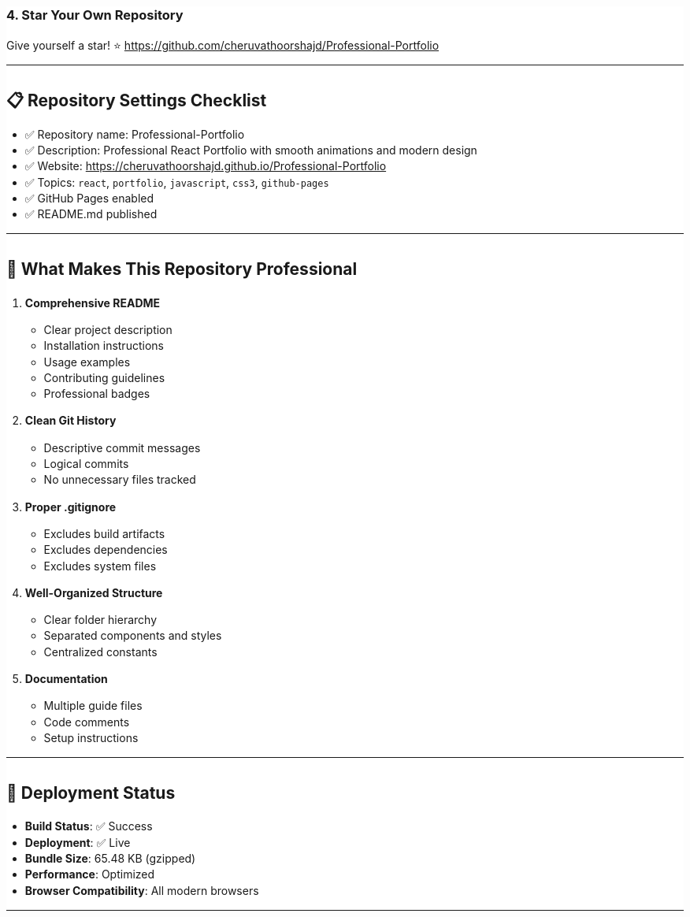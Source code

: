 ### 4. Star Your Own Repository
Give yourself a star! ⭐
https://github.com/cheruvathoorshajd/Professional-Portfolio

---

## 📋 Repository Settings Checklist

- ✅ Repository name: Professional-Portfolio
- ✅ Description: Professional React Portfolio with smooth animations and modern design
- ✅ Website: https://cheruvathoorshajd.github.io/Professional-Portfolio
- ✅ Topics: `react`, `portfolio`, `javascript`, `css3`, `github-pages`
- ✅ GitHub Pages enabled
- ✅ README.md published

---

## 🎨 What Makes This Repository Professional

1. **Comprehensive README**
   - Clear project description
   - Installation instructions
   - Usage examples
   - Contributing guidelines
   - Professional badges

2. **Clean Git History**
   - Descriptive commit messages
   - Logical commits
   - No unnecessary files tracked

3. **Proper .gitignore**
   - Excludes build artifacts
   - Excludes dependencies
   - Excludes system files

4. **Well-Organized Structure**
   - Clear folder hierarchy
   - Separated components and styles
   - Centralized constants

5. **Documentation**
   - Multiple guide files
   - Code comments
   - Setup instructions

---

## 🚀 Deployment Status

- **Build Status**: ✅ Success
- **Deployment**: ✅ Live
- **Bundle Size**: 65.48 KB (gzipped)
- **Performance**: Optimized
- **Browser Compatibility**: All modern browsers

---